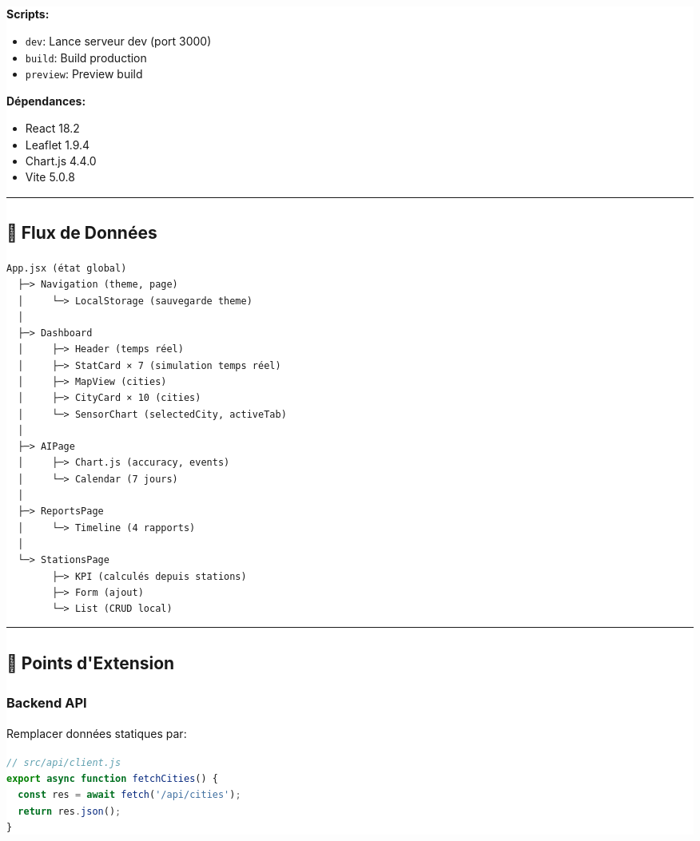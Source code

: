 **Scripts:**
- `dev`: Lance serveur dev (port 3000)
- `build`: Build production
- `preview`: Preview build

**Dépendances:**
- React 18.2
- Leaflet 1.9.4
- Chart.js 4.4.0
- Vite 5.0.8

---

## 🔄 Flux de Données

```
App.jsx (état global)
  ├─> Navigation (theme, page)
  │     └─> LocalStorage (sauvegarde theme)
  │
  ├─> Dashboard
  │     ├─> Header (temps réel)
  │     ├─> StatCard × 7 (simulation temps réel)
  │     ├─> MapView (cities)
  │     ├─> CityCard × 10 (cities)
  │     └─> SensorChart (selectedCity, activeTab)
  │
  ├─> AIPage
  │     ├─> Chart.js (accuracy, events)
  │     └─> Calendar (7 jours)
  │
  ├─> ReportsPage
  │     └─> Timeline (4 rapports)
  │
  └─> StationsPage
        ├─> KPI (calculés depuis stations)
        ├─> Form (ajout)
        └─> List (CRUD local)
```

---

## 🚀 Points d'Extension

### Backend API
Remplacer données statiques par:
```javascript
// src/api/client.js
export async function fetchCities() {
  const res = await fetch('/api/cities');
  return res.json();
}
```
